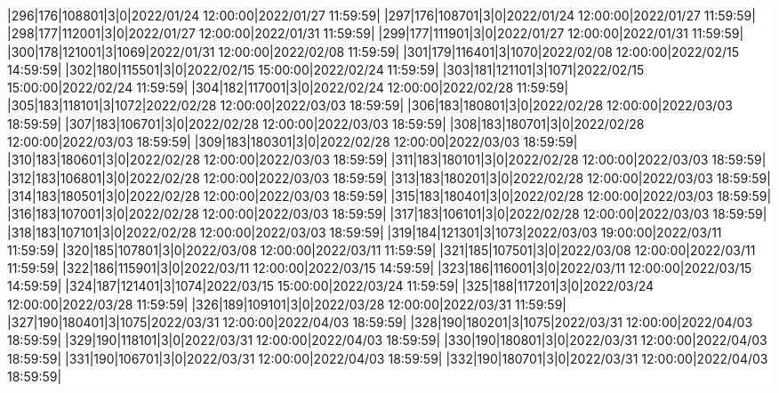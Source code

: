 |296|176|108801|3|0|2022/01/24 12:00:00|2022/01/27 11:59:59|
|297|176|108701|3|0|2022/01/24 12:00:00|2022/01/27 11:59:59|
|298|177|112001|3|0|2022/01/27 12:00:00|2022/01/31 11:59:59|
|299|177|111901|3|0|2022/01/27 12:00:00|2022/01/31 11:59:59|
|300|178|121001|3|1069|2022/01/31 12:00:00|2022/02/08 11:59:59|
|301|179|116401|3|1070|2022/02/08 12:00:00|2022/02/15 14:59:59|
|302|180|115501|3|0|2022/02/15 15:00:00|2022/02/24 11:59:59|
|303|181|121101|3|1071|2022/02/15 15:00:00|2022/02/24 11:59:59|
|304|182|117001|3|0|2022/02/24 12:00:00|2022/02/28 11:59:59|
|305|183|118101|3|1072|2022/02/28 12:00:00|2022/03/03 18:59:59|
|306|183|180801|3|0|2022/02/28 12:00:00|2022/03/03 18:59:59|
|307|183|106701|3|0|2022/02/28 12:00:00|2022/03/03 18:59:59|
|308|183|180701|3|0|2022/02/28 12:00:00|2022/03/03 18:59:59|
|309|183|180301|3|0|2022/02/28 12:00:00|2022/03/03 18:59:59|
|310|183|180601|3|0|2022/02/28 12:00:00|2022/03/03 18:59:59|
|311|183|180101|3|0|2022/02/28 12:00:00|2022/03/03 18:59:59|
|312|183|106801|3|0|2022/02/28 12:00:00|2022/03/03 18:59:59|
|313|183|180201|3|0|2022/02/28 12:00:00|2022/03/03 18:59:59|
|314|183|180501|3|0|2022/02/28 12:00:00|2022/03/03 18:59:59|
|315|183|180401|3|0|2022/02/28 12:00:00|2022/03/03 18:59:59|
|316|183|107001|3|0|2022/02/28 12:00:00|2022/03/03 18:59:59|
|317|183|106101|3|0|2022/02/28 12:00:00|2022/03/03 18:59:59|
|318|183|107101|3|0|2022/02/28 12:00:00|2022/03/03 18:59:59|
|319|184|121301|3|1073|2022/03/03 19:00:00|2022/03/11 11:59:59|
|320|185|107801|3|0|2022/03/08 12:00:00|2022/03/11 11:59:59|
|321|185|107501|3|0|2022/03/08 12:00:00|2022/03/11 11:59:59|
|322|186|115901|3|0|2022/03/11 12:00:00|2022/03/15 14:59:59|
|323|186|116001|3|0|2022/03/11 12:00:00|2022/03/15 14:59:59|
|324|187|121401|3|1074|2022/03/15 15:00:00|2022/03/24 11:59:59|
|325|188|117201|3|0|2022/03/24 12:00:00|2022/03/28 11:59:59|
|326|189|109101|3|0|2022/03/28 12:00:00|2022/03/31 11:59:59|
|327|190|180401|3|1075|2022/03/31 12:00:00|2022/04/03 18:59:59|
|328|190|180201|3|1075|2022/03/31 12:00:00|2022/04/03 18:59:59|
|329|190|118101|3|0|2022/03/31 12:00:00|2022/04/03 18:59:59|
|330|190|180801|3|0|2022/03/31 12:00:00|2022/04/03 18:59:59|
|331|190|106701|3|0|2022/03/31 12:00:00|2022/04/03 18:59:59|
|332|190|180701|3|0|2022/03/31 12:00:00|2022/04/03 18:59:59|